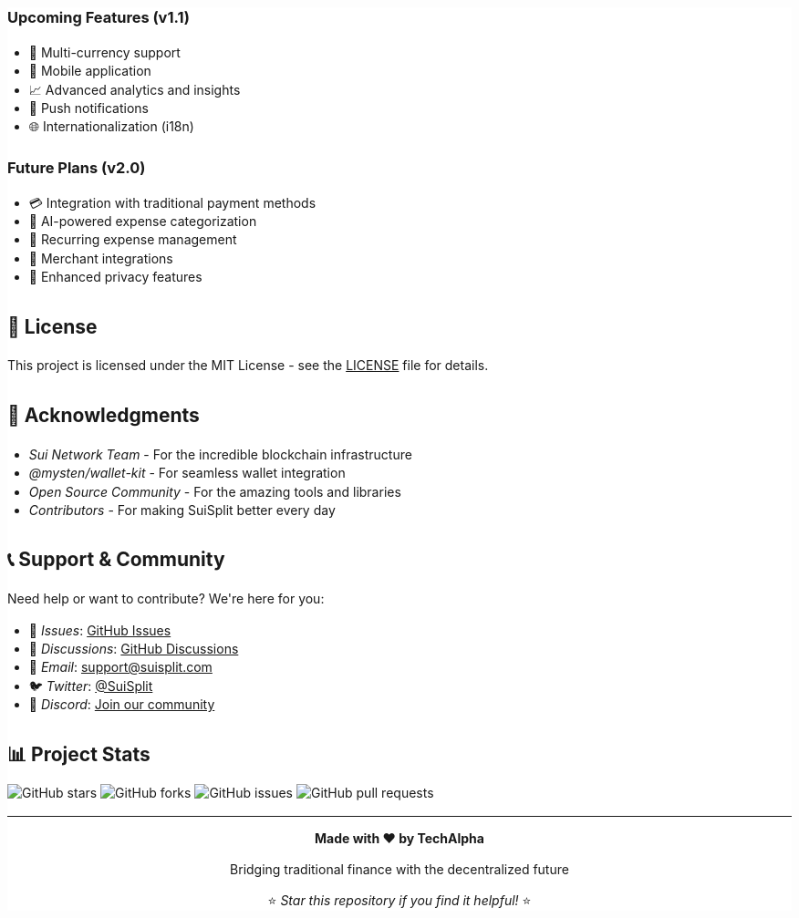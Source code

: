 ### Upcoming Features (v1.1)
- 🔄 Multi-currency support
- 📱 Mobile application
- 📈 Advanced analytics and insights
- 🔔 Push notifications
- 🌐 Internationalization (i18n)

### Future Plans (v2.0)
- 💳 Integration with traditional payment methods
- 🤖 AI-powered expense categorization
- 📅 Recurring expense management
- 🏪 Merchant integrations
- 🔐 Enhanced privacy features

## 📄 License

This project is licensed under the MIT License - see the [LICENSE](LICENSE) file for details.

## 🙏 Acknowledgments

- *Sui Network Team* - For the incredible blockchain infrastructure
- *@mysten/wallet-kit* - For seamless wallet integration
- *Open Source Community* - For the amazing tools and libraries
- *Contributors* - For making SuiSplit better every day

## 📞 Support & Community

Need help or want to contribute? We're here for you:

- 🐛 *Issues*: [GitHub Issues](https://github.com/yourusername/suisplit/issues)
- 💬 *Discussions*: [GitHub Discussions](https://github.com/yourusername/suisplit/discussions)
- 📧 *Email*: support@suisplit.com
- 🐦 *Twitter*: [@SuiSplit](https://twitter.com/suisplit)
- 💬 *Discord*: [Join our community](https://discord.gg/suisplit)

## 📊 Project Stats

![GitHub stars](https://img.shields.io/github/stars/yourusername/suisplit?style=social)
![GitHub forks](https://img.shields.io/github/forks/yourusername/suisplit?style=social)
![GitHub issues](https://img.shields.io/github/issues/yourusername/suisplit)
![GitHub pull requests](https://img.shields.io/github/issues-pr/yourusername/suisplit)

---

<div align="center">
  <p><strong>Made with ❤ by TechAlpha</strong></p>
  <p>Bridging traditional finance with the decentralized future</p>
  
  ⭐ *Star this repository if you find it helpful!* ⭐
</div>
